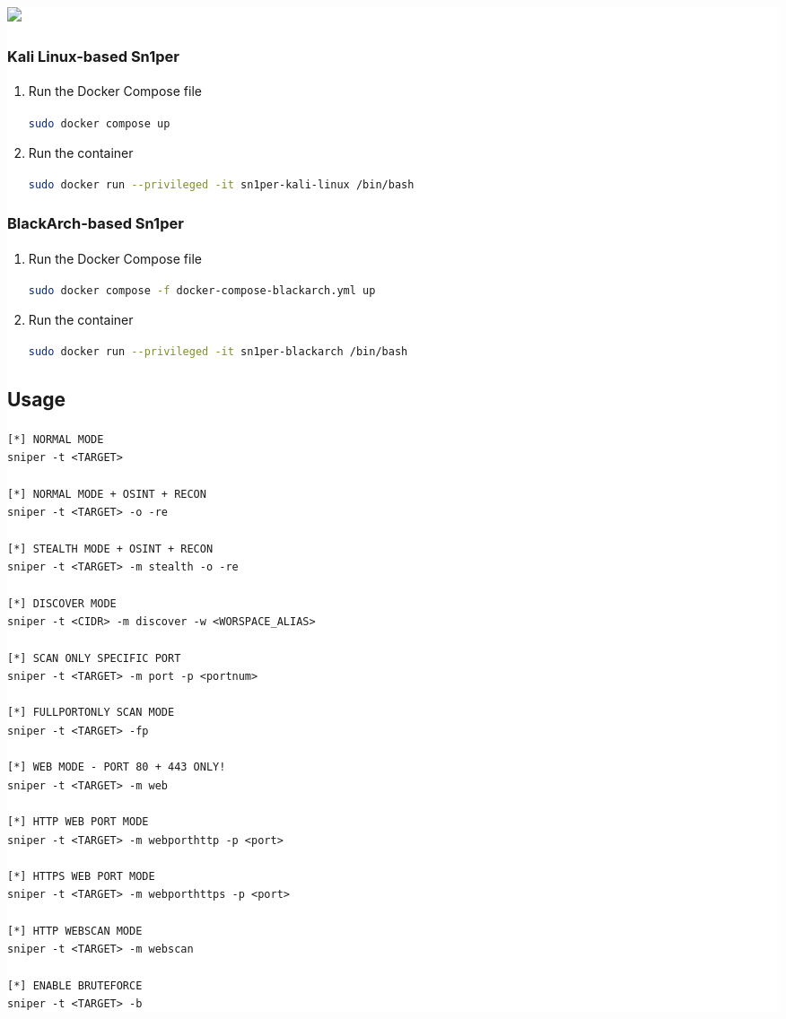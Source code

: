 [![](https://sn1persecurity.com/images/docker-logo.png)](https://hub.docker.com/r/sn1persecurity/sn1per)

### Kali Linux-based Sn1per

1. Run the Docker Compose file

    ```bash
    sudo docker compose up
    ```

1. Run the container

    ```bash
    sudo docker run --privileged -it sn1per-kali-linux /bin/bash
    ```

### BlackArch-based Sn1per

1. Run the Docker Compose file

    ```bash
    sudo docker compose -f docker-compose-blackarch.yml up
    ```

1. Run the container

    ```bash
    sudo docker run --privileged -it sn1per-blackarch /bin/bash
    ```

## Usage

```
[*] NORMAL MODE
sniper -t <TARGET>

[*] NORMAL MODE + OSINT + RECON
sniper -t <TARGET> -o -re

[*] STEALTH MODE + OSINT + RECON
sniper -t <TARGET> -m stealth -o -re

[*] DISCOVER MODE
sniper -t <CIDR> -m discover -w <WORSPACE_ALIAS>

[*] SCAN ONLY SPECIFIC PORT
sniper -t <TARGET> -m port -p <portnum>

[*] FULLPORTONLY SCAN MODE
sniper -t <TARGET> -fp

[*] WEB MODE - PORT 80 + 443 ONLY!
sniper -t <TARGET> -m web

[*] HTTP WEB PORT MODE
sniper -t <TARGET> -m webporthttp -p <port>

[*] HTTPS WEB PORT MODE
sniper -t <TARGET> -m webporthttps -p <port>

[*] HTTP WEBSCAN MODE
sniper -t <TARGET> -m webscan 

[*] ENABLE BRUTEFORCE
sniper -t <TARGET> -b

```